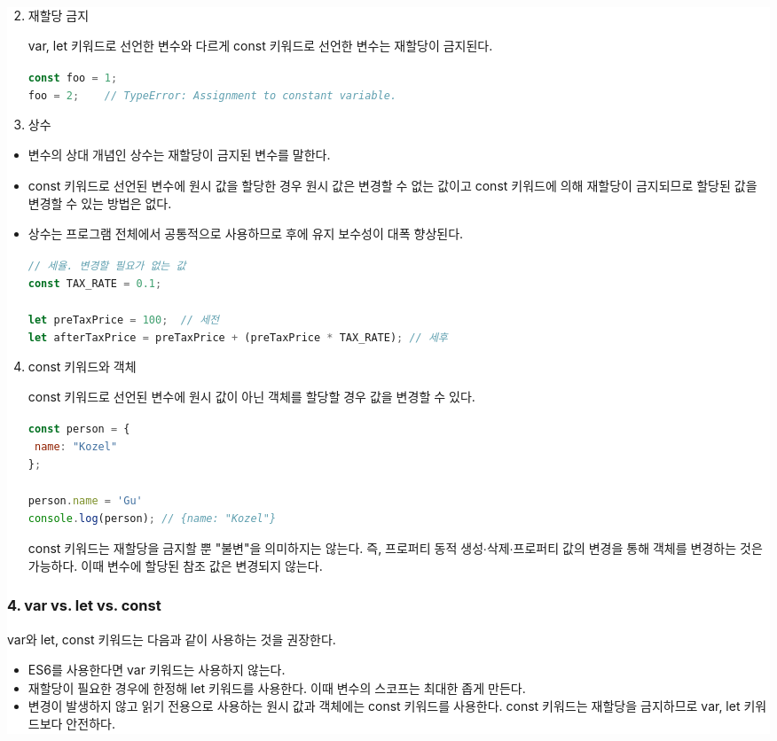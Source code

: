 2) 재할당 금지

    var, let 키워드로 선언한 변수와 다르게 const 키워드로 선언한 변수는 재할당이 금지된다.
    ````js
    const foo = 1;
    foo = 2;	// TypeError: Assignment to constant variable.
    ````

3) 상수

  - 변수의 상대 개념인 상수는 재할당이 금지된 변수를 말한다.

  - const 키워드로 선언된 변수에 원시 값을 할당한 경우 원시 값은 변경할 수 없는 값이고 const 키워드에 의해 재할당이 금지되므로 할당된 값을 변경할 수 있는 방법은 없다.

  - 상수는 프로그램 전체에서 공통적으로 사용하므로 후에 유지 보수성이 대폭 향상된다.
    ````js
    // 세율. 변경할 필요가 없는 값
    const TAX_RATE = 0.1;

    let preTaxPrice = 100;	// 세전
    let afterTaxPrice = preTaxPrice + (preTaxPrice * TAX_RATE); // 세후
    ````

4) const 키워드와 객체
   
   const 키워드로 선언된 변수에 원시 값이 아닌 객체를 할당할 경우 값을 변경할 수 있다.

   ````js
   const person = {
    name: "Kozel"
   };

   person.name = 'Gu'
   console.log(person);	// {name: "Kozel"}
   ````
   const 키워드는 재할당을 금지할 뿐 "불변"을 의미하지는 않는다. 즉, 프로퍼티 동적 생성∙삭제∙프로퍼티 값의 변경을 통해 객체를 변경하는 것은 가능하다. 이때 변수에 할당된 참조 값은 변경되지 않는다.

### 4. var vs. let vs. const
  var와 let, const 키워드는 다음과 같이 사용하는 것을 권장한다.
  - ES6를 사용한다면 var 키워드는 사용하지 않는다.
  - 재할당이 필요한 경우에 한정해 let 키워드를 사용한다. 이때 변수의 스코프는 최대한 좁게 만든다.
  - 변경이 발생하지 않고 읽기 전용으로 사용하는 원시 값과 객체에는 const 키워드를 사용한다. const 키워드는 재할당을 금지하므로 var, let 키워드보다 안전하다.
